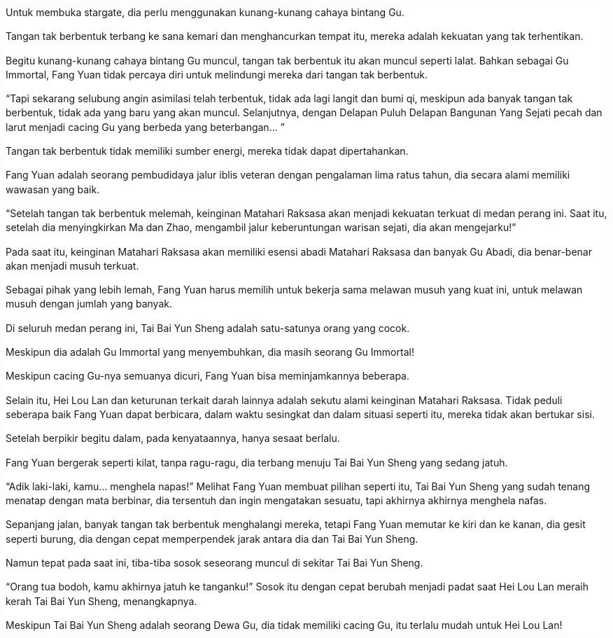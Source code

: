 Untuk membuka stargate, dia perlu menggunakan kunang-kunang cahaya bintang Gu.

Tangan tak berbentuk terbang ke sana kemari dan menghancurkan tempat itu, mereka adalah kekuatan yang tak terhentikan.

Begitu kunang-kunang cahaya bintang Gu muncul, tangan tak berbentuk itu akan muncul seperti lalat. Bahkan sebagai Gu Immortal, Fang Yuan tidak percaya diri untuk melindungi mereka dari tangan tak berbentuk.

“Tapi sekarang selubung angin asimilasi telah terbentuk, tidak ada lagi langit dan bumi qi, meskipun ada banyak tangan tak berbentuk, tidak ada yang baru yang akan muncul. Selanjutnya, dengan Delapan Puluh Delapan Bangunan Yang Sejati pecah dan larut menjadi cacing Gu yang berbeda yang beterbangan… ”

Tangan tak berbentuk tidak memiliki sumber energi, mereka tidak dapat dipertahankan.

Fang Yuan adalah seorang pembudidaya jalur iblis veteran dengan pengalaman lima ratus tahun, dia secara alami memiliki wawasan yang baik.

“Setelah tangan tak berbentuk melemah, keinginan Matahari Raksasa akan menjadi kekuatan terkuat di medan perang ini. Saat itu, setelah dia menyingkirkan Ma dan Zhao, mengambil jalur keberuntungan warisan sejati, dia akan mengejarku!”

Pada saat itu, keinginan Matahari Raksasa akan memiliki esensi abadi Matahari Raksasa dan banyak Gu Abadi, dia benar-benar akan menjadi musuh terkuat.

Sebagai pihak yang lebih lemah, Fang Yuan harus memilih untuk bekerja sama melawan musuh yang kuat ini, untuk melawan musuh dengan jumlah yang banyak.

Di seluruh medan perang ini, Tai Bai Yun Sheng adalah satu-satunya orang yang cocok.

Meskipun dia adalah Gu Immortal yang menyembuhkan, dia masih seorang Gu Immortal!

Meskipun cacing Gu-nya semuanya dicuri, Fang Yuan bisa meminjamkannya beberapa.

Selain itu, Hei Lou Lan dan keturunan terkait darah lainnya adalah sekutu alami keinginan Matahari Raksasa. Tidak peduli seberapa baik Fang Yuan dapat berbicara, dalam waktu sesingkat dan dalam situasi seperti itu, mereka tidak akan bertukar sisi.

Setelah berpikir begitu dalam, pada kenyataannya, hanya sesaat berlalu.

Fang Yuan bergerak seperti kilat, tanpa ragu-ragu, dia terbang menuju Tai Bai Yun Sheng yang sedang jatuh.

“Adik laki-laki, kamu… menghela napas!” Melihat Fang Yuan membuat pilihan seperti itu, Tai Bai Yun Sheng yang sudah tenang menatap dengan mata berbinar, dia tersentuh dan ingin mengatakan sesuatu, tapi akhirnya akhirnya menghela nafas.

Sepanjang jalan, banyak tangan tak berbentuk menghalangi mereka, tetapi Fang Yuan memutar ke kiri dan ke kanan, dia gesit seperti burung, dia dengan cepat memperpendek jarak antara dia dan Tai Bai Yun Sheng.

Namun tepat pada saat ini, tiba-tiba sosok seseorang muncul di sekitar Tai Bai Yun Sheng.

“Orang tua bodoh, kamu akhirnya jatuh ke tanganku!” Sosok itu dengan cepat berubah menjadi padat saat Hei Lou Lan meraih kerah Tai Bai Yun Sheng, menangkapnya.

Meskipun Tai Bai Yun Sheng adalah seorang Dewa Gu, dia tidak memiliki cacing Gu, itu terlalu mudah untuk Hei Lou Lan!

